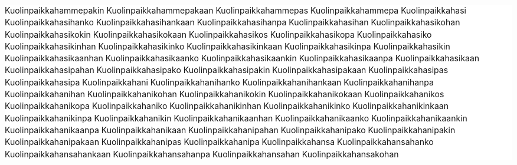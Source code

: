 Kuolinpaikkahammepakin
Kuolinpaikkahammepakaan
Kuolinpaikkahammepas
Kuolinpaikkahammepa
Kuolinpaikkahasi
Kuolinpaikkahasihanko
Kuolinpaikkahasihankaan
Kuolinpaikkahasihanpa
Kuolinpaikkahasihan
Kuolinpaikkahasikohan
Kuolinpaikkahasikokin
Kuolinpaikkahasikokaan
Kuolinpaikkahasikos
Kuolinpaikkahasikopa
Kuolinpaikkahasiko
Kuolinpaikkahasikinhan
Kuolinpaikkahasikinko
Kuolinpaikkahasikinkaan
Kuolinpaikkahasikinpa
Kuolinpaikkahasikin
Kuolinpaikkahasikaanhan
Kuolinpaikkahasikaanko
Kuolinpaikkahasikaankin
Kuolinpaikkahasikaanpa
Kuolinpaikkahasikaan
Kuolinpaikkahasipahan
Kuolinpaikkahasipako
Kuolinpaikkahasipakin
Kuolinpaikkahasipakaan
Kuolinpaikkahasipas
Kuolinpaikkahasipa
Kuolinpaikkahani
Kuolinpaikkahanihanko
Kuolinpaikkahanihankaan
Kuolinpaikkahanihanpa
Kuolinpaikkahanihan
Kuolinpaikkahanikohan
Kuolinpaikkahanikokin
Kuolinpaikkahanikokaan
Kuolinpaikkahanikos
Kuolinpaikkahanikopa
Kuolinpaikkahaniko
Kuolinpaikkahanikinhan
Kuolinpaikkahanikinko
Kuolinpaikkahanikinkaan
Kuolinpaikkahanikinpa
Kuolinpaikkahanikin
Kuolinpaikkahanikaanhan
Kuolinpaikkahanikaanko
Kuolinpaikkahanikaankin
Kuolinpaikkahanikaanpa
Kuolinpaikkahanikaan
Kuolinpaikkahanipahan
Kuolinpaikkahanipako
Kuolinpaikkahanipakin
Kuolinpaikkahanipakaan
Kuolinpaikkahanipas
Kuolinpaikkahanipa
Kuolinpaikkahansa
Kuolinpaikkahansahanko
Kuolinpaikkahansahankaan
Kuolinpaikkahansahanpa
Kuolinpaikkahansahan
Kuolinpaikkahansakohan